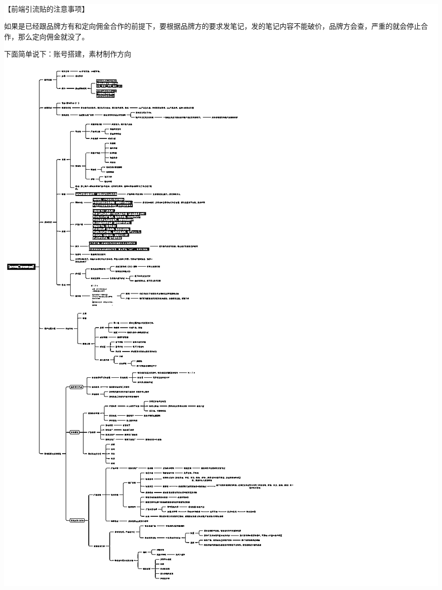 【前端引流贴的注意事项】

如果是已经跟品牌方有和定向佣金合作的前提下，要根据品牌方的要求发笔记，发的笔记内容不能破价，品牌方会查，严重的就会停止合作，那么定向佣金就没了。

下面简单说下：账号搭建，素材制作方向

![](img/b106c6a014840bc00da1ed4b409cc852.png)
